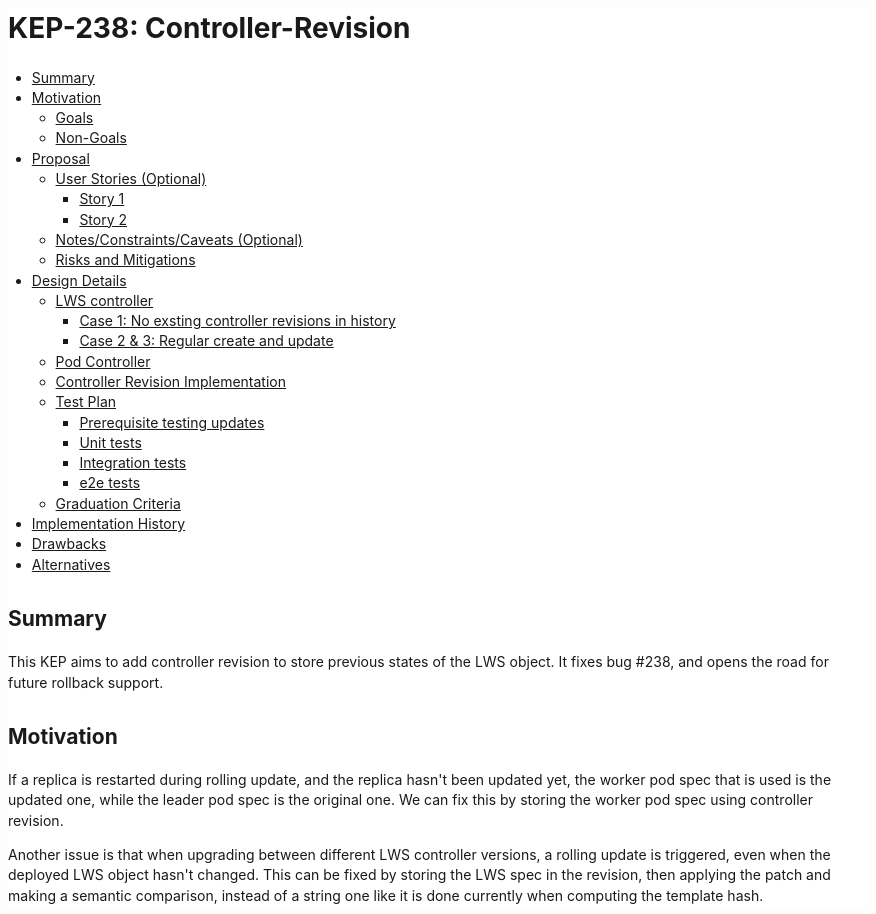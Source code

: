 # KEP-238: Controller-Revision






- [Summary](#summary)
- [Motivation](#motivation)
  - [Goals](#goals)
  - [Non-Goals](#non-goals)
- [Proposal](#proposal)
  - [User Stories (Optional)](#user-stories-optional)
    - [Story 1](#story-1)
    - [Story 2](#story-2)
  - [Notes/Constraints/Caveats (Optional)](#notesconstraintscaveats-optional)
  - [Risks and Mitigations](#risks-and-mitigations)
- [Design Details](#design-details)
  - [LWS controller](#lws-controller)
    - [Case 1: No exsting controller revisions in history](#case-1-no-exsting-controller-revisions-in-history)
    - [Case 2 &amp; 3: Regular create and update](#case-2--3-regular-create-and-update)
  - [Pod Controller](#pod-controller)
  - [Controller Revision Implementation](#controller-revision-implementation)
  - [Test Plan](#test-plan)
      - [Prerequisite testing updates](#prerequisite-testing-updates)
      - [Unit tests](#unit-tests)
      - [Integration tests](#integration-tests)
      - [e2e tests](#e2e-tests)
  - [Graduation Criteria](#graduation-criteria)
- [Implementation History](#implementation-history)
- [Drawbacks](#drawbacks)
- [Alternatives](#alternatives)


## Summary



This KEP aims to add controller revision to store previous states of the LWS object.
It fixes bug #238, and opens the road for future rollback support.

## Motivation


If a replica is restarted during rolling update, and the replica hasn't been updated
yet, the worker pod spec that is used is the updated one, while the leader pod spec 
is the original one. We can fix this by storing the worker pod spec using controller revision.

Another issue is that when upgrading between different LWS controller versions, a rolling update is triggered, even when the deployed LWS object hasn't changed. This can be fixed by storing the
LWS spec in the revision, then applying the patch and making a semantic comparison, instead of a 
string one like it is done currently when computing the template hash.
